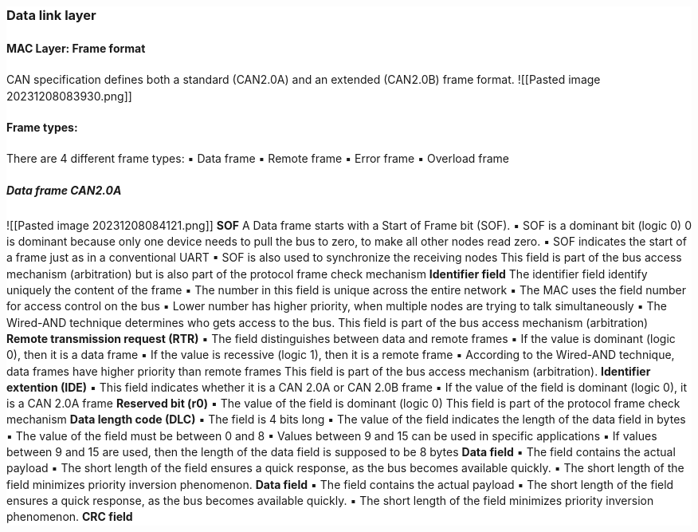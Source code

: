 ### Data link layer
#### MAC Layer: Frame format
CAN specification defines both a standard (CAN2.0A) and an extended (CAN2.0B) frame format.
![[Pasted image 20231208083930.png]]

#### Frame types:
There are 4 different frame types:
▪ Data frame
▪ Remote frame
▪ Error frame
▪ Overload frame

##### Data frame CAN2.0A
![[Pasted image 20231208084121.png]]
**SOF**
A Data frame starts with a Start of Frame bit (SOF).
▪ SOF is a dominant bit (logic 0) 0 is dominant because only one device needs to pull the bus to zero, to make all other nodes read zero.
▪ SOF indicates the start of a frame just as in a conventional UART
▪ SOF is also used to synchronize the receiving nodes
This field is part of the bus access mechanism (arbitration) but is
also part of the protocol frame check mechanism
**Identifier field**
The identifier field identify uniquely the content of the frame
▪ The number in this field is unique across the entire network
▪ The MAC uses the field number for access control on the bus
▪ Lower number has higher priority, when multiple nodes are trying to talk simultaneously
▪ The Wired-AND technique determines who gets access to the bus.
This field is part of the bus access mechanism (arbitration)
**Remote transmission request (RTR)**
▪ The field distinguishes between data and remote frames
▪ If the value is dominant (logic 0), then it is a data frame
▪ If the value is recessive (logic 1), then it is a remote frame
▪ According to the Wired-AND technique, data frames have
higher priority than remote frames
This field is part of the bus access mechanism (arbitration).
**Identifier extention (IDE)**
▪ This field indicates whether it is a CAN 2.0A or CAN 2.0B frame
▪ If the value of the field is dominant (logic 0), it is a CAN 2.0A
frame
**Reserved bit (r0)**
▪ The value of the field is dominant (logic 0)
This field is part of the protocol frame check mechanism
**Data length code (DLC)**
▪ The field is 4 bits long
▪ The value of the field indicates the length of the data field in bytes
▪ The value of the field must be between 0 and 8
▪ Values between 9 and 15 can be used in specific applications
▪ If values between 9 and 15 are used, then the length of the data
field is supposed to be 8 bytes
**Data field**
▪ The field contains the actual payload
▪ The short length of the field ensures a quick response, as
the bus becomes available quickly.
▪ The short length of the field minimizes priority inversion
phenomenon.
**Data field**
▪ The field contains the actual payload
▪ The short length of the field ensures a quick response, as the bus becomes available quickly.
▪ The short length of the field minimizes priority inversion phenomenon.
**CRC field**
